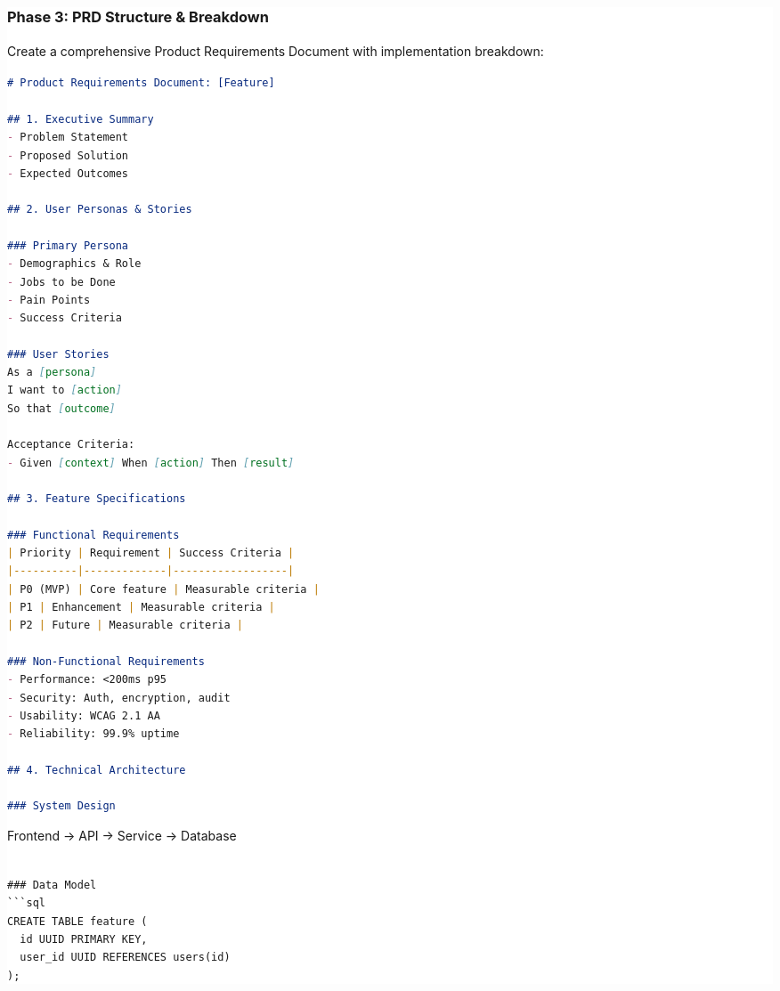 ### Phase 3: PRD Structure & Breakdown

Create a comprehensive Product Requirements Document with implementation breakdown:

```markdown
# Product Requirements Document: [Feature]

## 1. Executive Summary
- Problem Statement
- Proposed Solution  
- Expected Outcomes

## 2. User Personas & Stories

### Primary Persona
- Demographics & Role
- Jobs to be Done
- Pain Points
- Success Criteria

### User Stories
As a [persona]
I want to [action]
So that [outcome]

Acceptance Criteria:
- Given [context] When [action] Then [result]

## 3. Feature Specifications

### Functional Requirements
| Priority | Requirement | Success Criteria |
|----------|-------------|------------------|
| P0 (MVP) | Core feature | Measurable criteria |
| P1 | Enhancement | Measurable criteria |
| P2 | Future | Measurable criteria |

### Non-Functional Requirements
- Performance: <200ms p95
- Security: Auth, encryption, audit
- Usability: WCAG 2.1 AA
- Reliability: 99.9% uptime

## 4. Technical Architecture

### System Design
```
Frontend → API → Service → Database
```

### Data Model
```sql
CREATE TABLE feature (
  id UUID PRIMARY KEY,
  user_id UUID REFERENCES users(id)
);
```
